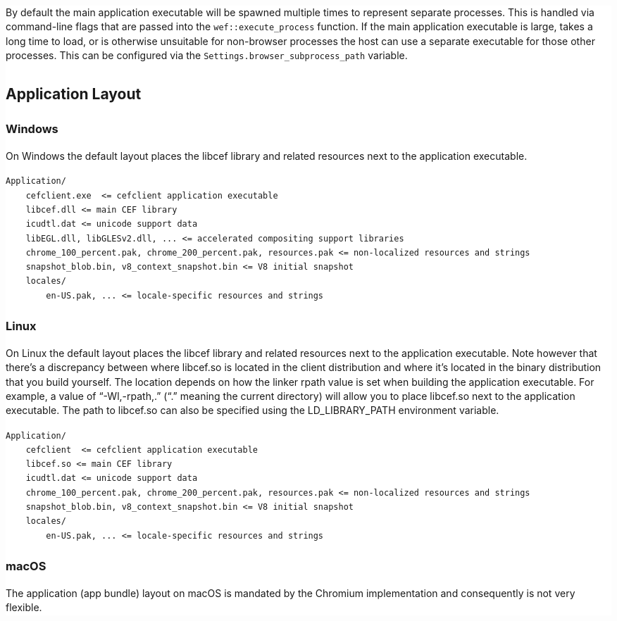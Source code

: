 By default the main application executable will be spawned multiple times to represent separate processes. This is handled via command-line flags that are passed into the `wef::execute_process` function. If the main application executable is large, takes a long time to load, or is otherwise unsuitable for non-browser processes the host can use a separate executable for those other processes. This can be configured via the `Settings.browser_subprocess_path` variable.

## Application Layout

### Windows

On Windows the default layout places the libcef library and related resources next to the application executable.

```plain
Application/
    cefclient.exe  <= cefclient application executable
    libcef.dll <= main CEF library
    icudtl.dat <= unicode support data
    libEGL.dll, libGLESv2.dll, ... <= accelerated compositing support libraries
    chrome_100_percent.pak, chrome_200_percent.pak, resources.pak <= non-localized resources and strings
    snapshot_blob.bin, v8_context_snapshot.bin <= V8 initial snapshot
    locales/
        en-US.pak, ... <= locale-specific resources and strings
```

### Linux

On Linux the default layout places the libcef library and related resources next to the application executable. Note however that there’s a discrepancy between where libcef.so is located in the client distribution and where it’s located in the binary distribution that you build yourself. The location depends on how the linker rpath value is set when building the application executable. For example, a value of “-Wl,-rpath,.” (“.” meaning the current directory) will allow you to place libcef.so next to the application executable. The path to libcef.so can also be specified using the LD_LIBRARY_PATH environment variable.

```plain
Application/
    cefclient  <= cefclient application executable
    libcef.so <= main CEF library
    icudtl.dat <= unicode support data
    chrome_100_percent.pak, chrome_200_percent.pak, resources.pak <= non-localized resources and strings
    snapshot_blob.bin, v8_context_snapshot.bin <= V8 initial snapshot
    locales/
        en-US.pak, ... <= locale-specific resources and strings
```

### macOS

The application (app bundle) layout on macOS is mandated by the Chromium implementation and consequently is not very flexible.
